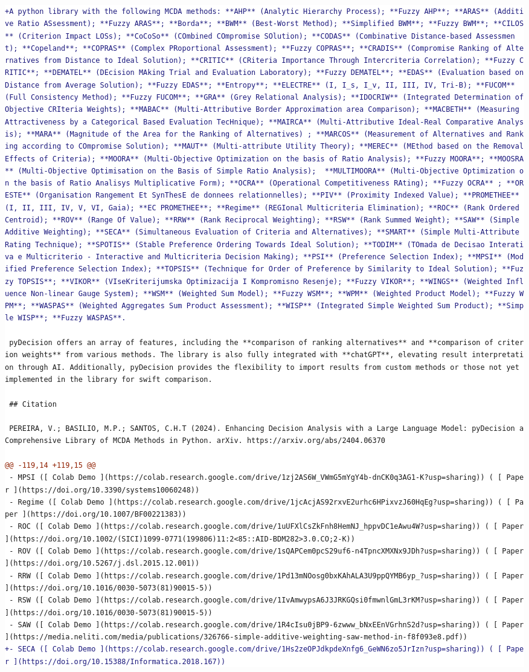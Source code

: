 ```diff
+A python library with the following MCDA methods: **AHP** (Analytic Hierarchy Process); **Fuzzy AHP**; **ARAS** (Additive Ratio ASsessment); **Fuzzy ARAS**; **Borda**; **BWM** (Best-Worst Method); **Simplified BWM**; **Fuzzy BWM**; **CILOS** (Criterion Impact LOSs); **CoCoSo** (COmbined COmpromise SOlution); **CODAS** (Combinative Distance-based Assessment); **Copeland**; **COPRAS** (Complex PRoportional Assessment); **Fuzzy COPRAS**; **CRADIS** (Compromise Ranking of Alternatives from Distance to Ideal Solution); **CRITIC** (CRiteria Importance Through Intercriteria Correlation); **Fuzzy CRITIC**; **DEMATEL** (DEcision MAking Trial and Evaluation Laboratory); **Fuzzy DEMATEL**; **EDAS** (Evaluation based on Distance from Average Solution); **Fuzzy EDAS**; **Entropy**; **ELECTRE** (I, I_s, I_v, II, III, IV, Tri-B); **FUCOM** (Full Consistency Method); **Fuzzy FUCOM**; **GRA** (Grey Relational Analysis); **IDOCRIW** (Integrated Determination of Objective CRIteria Weights); **MABAC** (Multi-Attributive Border Approximation area Comparison); **MACBETH** (Measuring Attractiveness by a Categorical Based Evaluation TecHnique); **MAIRCA** (Multi-Attributive Ideal-Real Comparative Analysis); **MARA** (Magnitude of the Area for the Ranking of Alternatives) ; **MARCOS** (Measurement of Alternatives and Ranking according to COmpromise Solution); **MAUT** (Multi-attribute Utility Theory); **MEREC** (MEthod based on the Removal Effects of Criteria); **MOORA** (Multi-Objective Optimization on the basis of Ratio Analysis); **Fuzzy MOORA**; **MOOSRA** (Multi-Objective Optimisation on the Basis of Simple Ratio Analysis);  **MULTIMOORA** (Multi-Objective Optimization on the basis of Ratio Analisys Multiplicative Form); **OCRA** (Operational Competitiveness RAting); **Fuzzy OCRA** ; **ORESTE** (Organisation Rangement Et SynThesE de donnees relationnelles); **PIV** (Proximity Indexed Value); **PROMETHEE** (I, II, III, IV, V, VI, Gaia); **EC PROMETHEE**; **Regime** (REGIonal Multicriteria Elimination); **ROC** (Rank Ordered Centroid); **ROV** (Range Of Value); **RRW** (Rank Reciprocal Weighting); **RSW** (Rank Summed Weight); **SAW** (Simple Additive Weighting); **SECA** (Simultaneous Evaluation of Criteria and Alternatives); **SMART** (Simple Multi-Attribute Rating Technique); **SPOTIS** (Stable Preference Ordering Towards Ideal Solution); **TODIM** (TOmada de Decisao Interativa e Multicriterio - Interactive and Multicriteria Decision Making); **PSI** (Preference Selection Index); **MPSI** (Modified Preference Selection Index); **TOPSIS** (Technique for Order of Preference by Similarity to Ideal Solution); **Fuzzy TOPSIS**; **VIKOR** (VIseKriterijumska Optimizacija I Kompromisno Resenje); **Fuzzy VIKOR**; **WINGS** (Weighted Influence Non-linear Gauge System); **WSM** (Weighted Sum Model); **Fuzzy WSM**; **WPM** (Weighted Product Model); **Fuzzy WPM**; **WASPAS** (Weighted Aggregates Sum Product Assessment); **WISP** (Integrated Simple Weighted Sum Product); **Simple WISP**; **Fuzzy WASPAS**. 
 
 pyDecision offers an array of features, including the **comparison of ranking alternatives** and **comparison of criterion weights** from various methods. The library is also fully integrated with **chatGPT**, elevating result interpretation through AI. Additionally, pyDecision provides the flexibility to import results from custom methods or those not yet implemented in the library for swift comparison.
 
 ## Citation
 
 PEREIRA, V.; BASILIO, M.P.; SANTOS, C.H.T (2024). Enhancing Decision Analysis with a Large Language Model: pyDecision a Comprehensive Library of MCDA Methods in Python. arXiv. https://arxiv.org/abs/2404.06370
 
@@ -119,14 +119,15 @@
 - MPSI ([ Colab Demo ](https://colab.research.google.com/drive/1zj2AS6W_VWmG5mYgY4b-dnCK0q3AG1-K?usp=sharing)) ( [ Paper ](https://doi.org/10.3390/systems10060248))
 - Regime ([ Colab Demo ](https://colab.research.google.com/drive/1jcAcjAS92rxvE2urhc6HPixvzJ60HqEg?usp=sharing)) ( [ Paper ](https://doi.org/10.1007/BF00221383))
 - ROC ([ Colab Demo ](https://colab.research.google.com/drive/1uUFXlCsZkFnh8HemNJ_hppvDC1eAwu4W?usp=sharing)) ( [ Paper ](https://doi.org/10.1002/(SICI)1099-0771(199806)11:2<85::AID-BDM282>3.0.CO;2-K))
 - ROV ([ Colab Demo ](https://colab.research.google.com/drive/1sQAPCem0pcS29uf6-n4TpncXMXNx9JDh?usp=sharing)) ( [ Paper ](https://doi.org/10.5267/j.dsl.2015.12.001))
 - RRW ([ Colab Demo ](https://colab.research.google.com/drive/1Pd13mNOosg0bxKAhALA3U9ppQYMB6yp_?usp=sharing)) ( [ Paper ](https://doi.org/10.1016/0030-5073(81)90015-5))
 - RSW ([ Colab Demo ](https://colab.research.google.com/drive/1IvAmwypsA6J3JRKGQsi0fmwnlGmL3rKM?usp=sharing)) ( [ Paper ](https://doi.org/10.1016/0030-5073(81)90015-5))
 - SAW ([ Colab Demo ](https://colab.research.google.com/drive/1R4cIsu0jBP9-6zwww_bNxEEnVGrhnS2d?usp=sharing)) ( [ Paper ](https://media.neliti.com/media/publications/326766-simple-additive-weighting-saw-method-in-f8f093e8.pdf))
+- SECA ([ Colab Demo ](https://colab.research.google.com/drive/1Hs2zeOPJdkpdeXnfg6_GeWN6zo5JrIzn?usp=sharing)) ( [ Paper ](https://doi.org/10.15388/Informatica.2018.167))
```